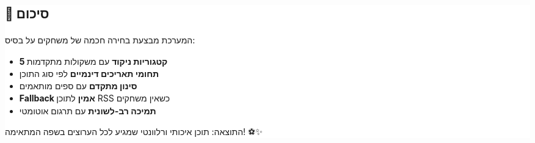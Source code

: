 
## 🎯 סיכום

המערכת מבצעת בחירה חכמה של משחקים על בסיס:
- **5 קטגוריות ניקוד** עם משקולות מתקדמות
- **תחומי תאריכים דינמיים** לפי סוג התוכן
- **סינון מתקדם** עם ספים מותאמים
- **Fallback אמין** לתוכן RSS כשאין משחקים
- **תמיכה רב-לשונית** עם תרגום אוטומטי

התוצאה: תוכן איכותי ורלוונטי שמגיע לכל הערוצים בשפה המתאימה! ⚽✨ 